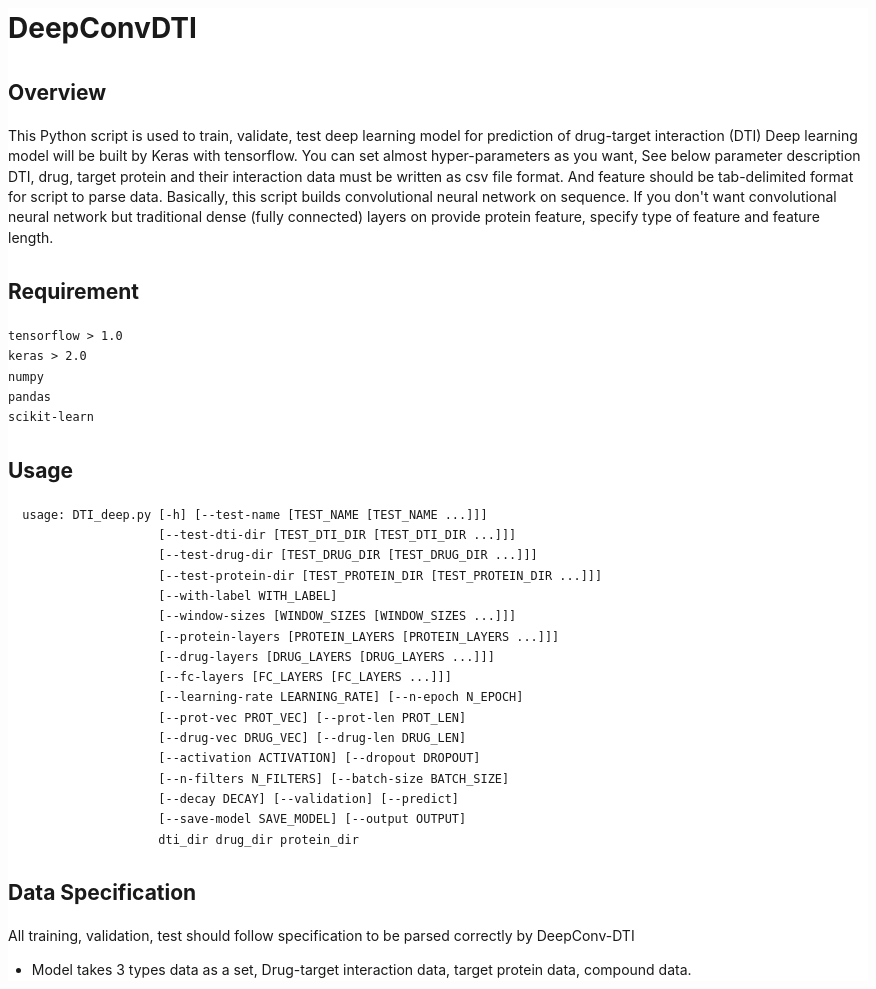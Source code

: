 # DeepConvDTI

## Overview 

This Python script is used to train, validate, test deep learning model for prediction of drug-target interaction (DTI) Deep learning model will be built by Keras with tensorflow. You can set almost hyper-parameters as you want, See below parameter description DTI, drug, target protein and their interaction data must be written as csv file format. And feature should be tab-delimited format for script to parse data. Basically, this script builds convolutional neural network on sequence. If you don't want convolutional neural network but traditional dense (fully connected) layers on provide protein feature, specify type of feature and feature length. 

## Requirement
```
tensorflow > 1.0
keras > 2.0 
numpy
pandas 
scikit-learn  
```

## Usage 
```
  usage: DTI_deep.py [-h] [--test-name [TEST_NAME [TEST_NAME ...]]]
                     [--test-dti-dir [TEST_DTI_DIR [TEST_DTI_DIR ...]]]
                     [--test-drug-dir [TEST_DRUG_DIR [TEST_DRUG_DIR ...]]]
                     [--test-protein-dir [TEST_PROTEIN_DIR [TEST_PROTEIN_DIR ...]]]
                     [--with-label WITH_LABEL]
                     [--window-sizes [WINDOW_SIZES [WINDOW_SIZES ...]]]
                     [--protein-layers [PROTEIN_LAYERS [PROTEIN_LAYERS ...]]]
                     [--drug-layers [DRUG_LAYERS [DRUG_LAYERS ...]]]
                     [--fc-layers [FC_LAYERS [FC_LAYERS ...]]]
                     [--learning-rate LEARNING_RATE] [--n-epoch N_EPOCH]
                     [--prot-vec PROT_VEC] [--prot-len PROT_LEN]
                     [--drug-vec DRUG_VEC] [--drug-len DRUG_LEN]
                     [--activation ACTIVATION] [--dropout DROPOUT]
                     [--n-filters N_FILTERS] [--batch-size BATCH_SIZE]
                     [--decay DECAY] [--validation] [--predict]
                     [--save-model SAVE_MODEL] [--output OUTPUT]
                     dti_dir drug_dir protein_dir
```

## Data Specification

All training, validation, test should follow specification to be parsed correctly by DeepConv-DTI

  * Model takes 3 types data as a set, Drug-target interaction data, target protein data, compound data.
